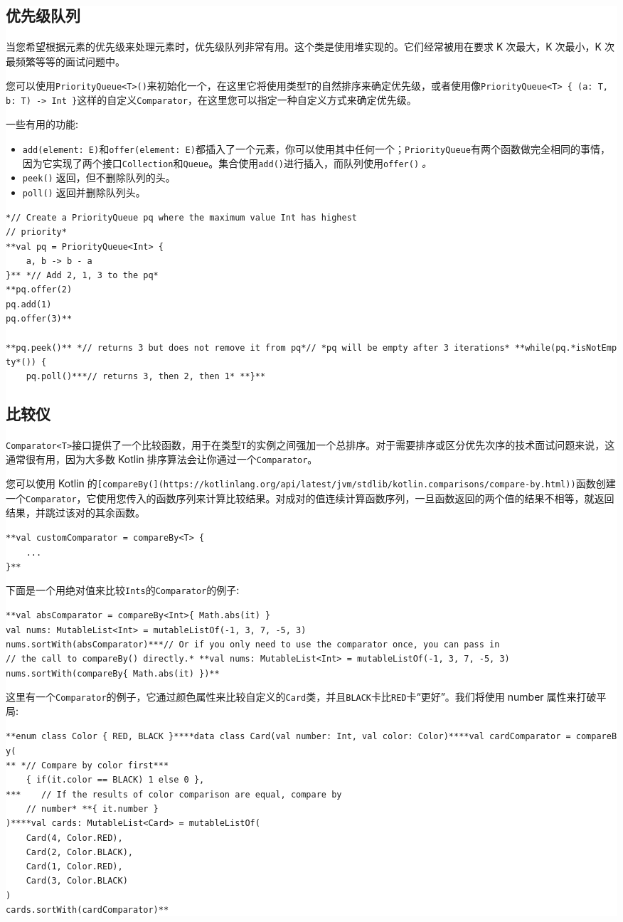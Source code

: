## 优先级队列

当您希望根据元素的优先级来处理元素时，优先级队列非常有用。这个类是使用堆实现的。它们经常被用在要求 K 次最大，K 次最小，K 次最频繁等等的面试问题中。

您可以使用`PriorityQueue<T>()`来初始化一个，在这里它将使用类型`T`的自然排序来确定优先级，或者使用像`PriorityQueue<T> { (a: T, b: T) -> Int }`这样的自定义`Comparator`，在这里您可以指定一种自定义方式来确定优先级。

一些有用的功能:

*   `add(element: E)`和`offer(element: E)`都插入了一个元素，你可以使用其中任何一个；`PriorityQueue`有两个函数做完全相同的事情，因为它实现了两个接口`Collection`和`Queue`。集合使用`add()`进行插入，而队列使用`offer()` *。*
*   `peek()` 返回，但不删除队列的头。
*   `poll()` 返回并删除队列头。

```
*// Create a PriorityQueue pq where the maximum value Int has highest 
// priority*
**val pq = PriorityQueue<Int> {
    a, b -> b - a
}** *// Add 2, 1, 3 to the pq*
**pq.offer(2)
pq.add(1)
pq.offer(3)**

**pq.peek()** *// returns 3 but does not remove it from pq*// *pq will be empty after 3 iterations* **while(pq.*isNotEmpty*()) {
    pq.poll()***// returns 3, then 2, then 1* **}**
```

## 比较仪

`Comparator<T>`接口提供了一个比较函数，用于在类型`T`的实例之间强加一个总排序。对于需要排序或区分优先次序的技术面试问题来说，这通常很有用，因为大多数 Kotlin 排序算法会让你通过一个`Comparator`。

您可以使用 Kotlin 的`[compareBy(](https://kotlinlang.org/api/latest/jvm/stdlib/kotlin.comparisons/compare-by.html))`函数创建一个`Comparator`，它使用您传入的函数序列来计算比较结果。对成对的值连续计算函数序列，一旦函数返回的两个值的结果不相等，就返回结果，并跳过该对的其余函数。

```
**val customComparator = compareBy<T> { 
    ...
}**
```

下面是一个用绝对值来比较`Ints`的`Comparator`的例子:

```
**val absComparator = compareBy<Int>{ Math.abs(it) }
val nums: MutableList<Int> = mutableListOf(-1, 3, 7, -5, 3)
nums.sortWith(absComparator)***// Or if you only need to use the comparator once, you can pass in 
// the call to compareBy() directly.* **val nums: MutableList<Int> = mutableListOf(-1, 3, 7, -5, 3)
nums.sortWith(compareBy{ Math.abs(it) })**
```

这里有一个`Comparator`的例子，它通过颜色属性来比较自定义的`Card`类，并且`BLACK`卡比`RED`卡“更好”。我们将使用 number 属性来打破平局:

```
**enum class Color { RED, BLACK }****data class Card(val number: Int, val color: Color)****val cardComparator = compareBy(
** *// Compare by color first***
    { if(it.color == BLACK) 1 else 0 }, 
***    // If the results of color comparison are equal, compare by 
    // number* **{ it.number }
)****val cards: MutableList<Card> = mutableListOf(
    Card(4, Color.RED), 
    Card(2, Color.BLACK), 
    Card(1, Color.RED), 
    Card(3, Color.BLACK)
)
cards.sortWith(cardComparator)** 
```